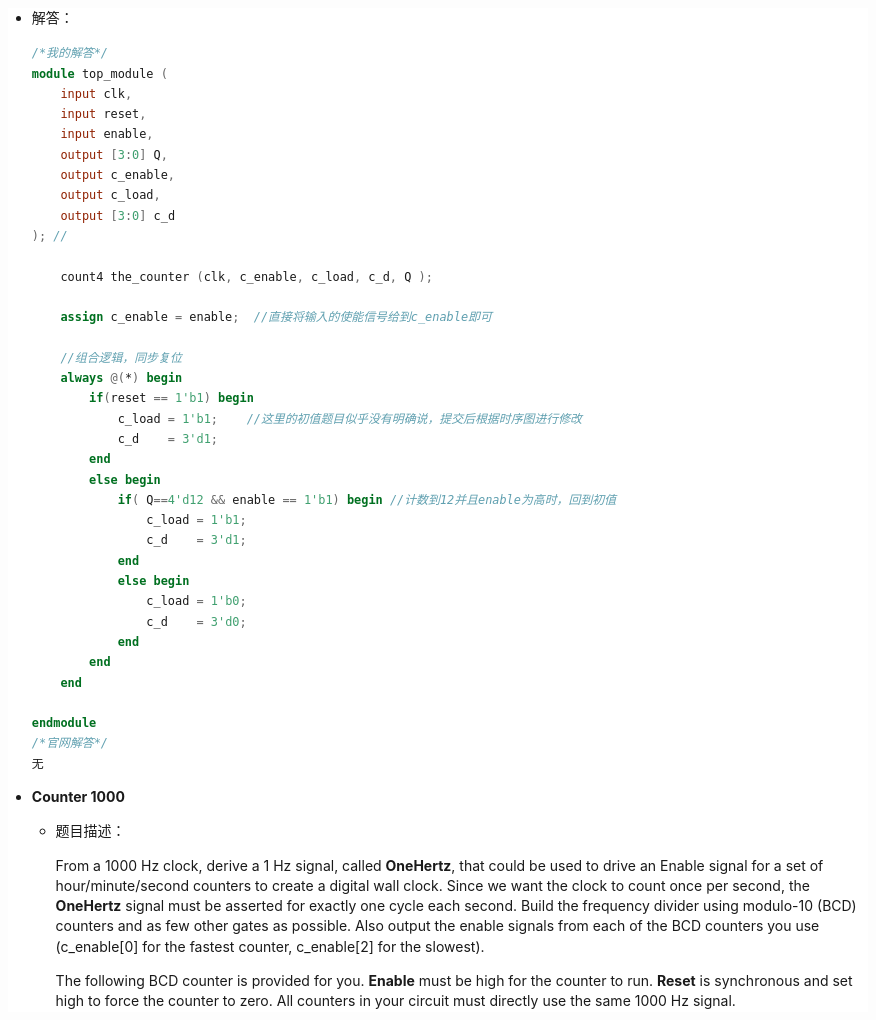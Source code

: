   + 解答：

    ```verilog
    /*我的解答*/
    module top_module (
        input clk,
        input reset,
        input enable,
        output [3:0] Q,
        output c_enable,
        output c_load,
        output [3:0] c_d
    ); //
    
        count4 the_counter (clk, c_enable, c_load, c_d, Q );
        
        assign c_enable = enable;  //直接将输入的使能信号给到c_enable即可
        
        //组合逻辑，同步复位
        always @(*) begin
            if(reset == 1'b1) begin
                c_load = 1'b1;    //这里的初值题目似乎没有明确说，提交后根据时序图进行修改  
                c_d    = 3'd1;
            end
            else begin
                if( Q==4'd12 && enable == 1'b1) begin //计数到12并且enable为高时，回到初值
                    c_load = 1'b1;
                    c_d    = 3'd1;
                end
                else begin
                    c_load = 1'b0;
                    c_d    = 3'd0;
                end
            end
        end
    
    endmodule
    /*官网解答*/
    无
    ```

    

+ **Counter 1000**

  + 题目描述：

    From a 1000 Hz clock, derive a 1 Hz signal, called **OneHertz**, that could be used to drive an Enable signal for a set of hour/minute/second counters to create a digital wall clock. Since we want the clock to count once per second, the **OneHertz** signal must be asserted for exactly one cycle each second. Build the frequency divider using modulo-10 (BCD) counters and as few other gates as possible. Also output the enable signals from each of the BCD counters you use (c_enable[0] for the fastest counter, c_enable[2] for the slowest).

    The following BCD counter is provided for you. **Enable** must be high for the counter to run. **Reset** is synchronous and set high to force the counter to zero. All counters in your circuit must directly use the same 1000 Hz signal.

